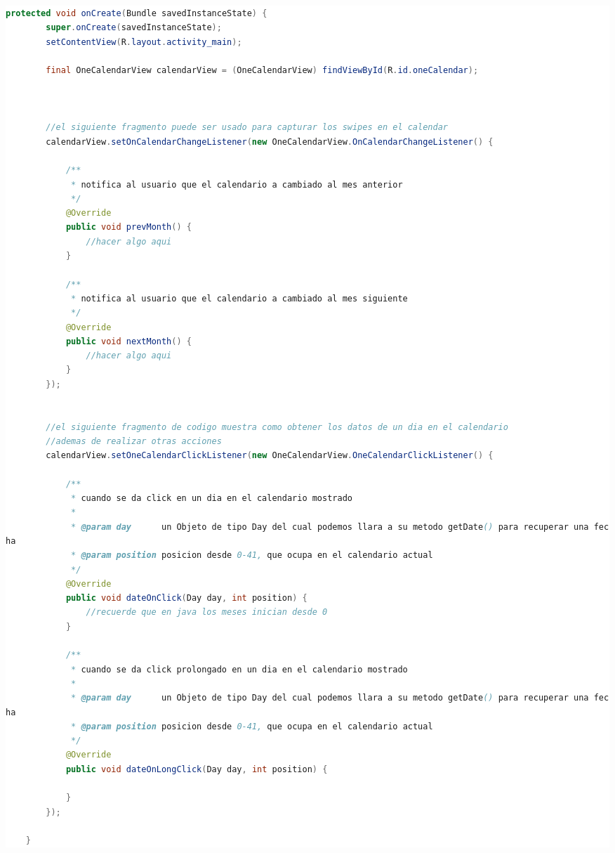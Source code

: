 ```java
protected void onCreate(Bundle savedInstanceState) {
        super.onCreate(savedInstanceState);
        setContentView(R.layout.activity_main);

        final OneCalendarView calendarView = (OneCalendarView) findViewById(R.id.oneCalendar);



        //el siguiente fragmento puede ser usado para capturar los swipes en el calendar
        calendarView.setOnCalendarChangeListener(new OneCalendarView.OnCalendarChangeListener() {

            /**
             * notifica al usuario que el calendario a cambiado al mes anterior
             */
            @Override
            public void prevMonth() {
                //hacer algo aqui
            }

            /**
             * notifica al usuario que el calendario a cambiado al mes siguiente
             */
            @Override
            public void nextMonth() {
                //hacer algo aqui
            }
        });


        //el siguiente fragmento de codigo muestra como obtener los datos de un dia en el calendario
        //ademas de realizar otras acciones
        calendarView.setOneCalendarClickListener(new OneCalendarView.OneCalendarClickListener() {

            /**
             * cuando se da click en un dia en el calendario mostrado
             *
             * @param day      un Objeto de tipo Day del cual podemos llara a su metodo getDate() para recuperar una fecha
             * @param position posicion desde 0-41, que ocupa en el calendario actual
             */
            @Override
            public void dateOnClick(Day day, int position) {
                //recuerde que en java los meses inician desde 0
            }

            /**
             * cuando se da click prolongado en un dia en el calendario mostrado
             *
             * @param day      un Objeto de tipo Day del cual podemos llara a su metodo getDate() para recuperar una fecha
             * @param position posicion desde 0-41, que ocupa en el calendario actual
             */
            @Override
            public void dateOnLongClick(Day day, int position) {

            }
        });

    }
```
